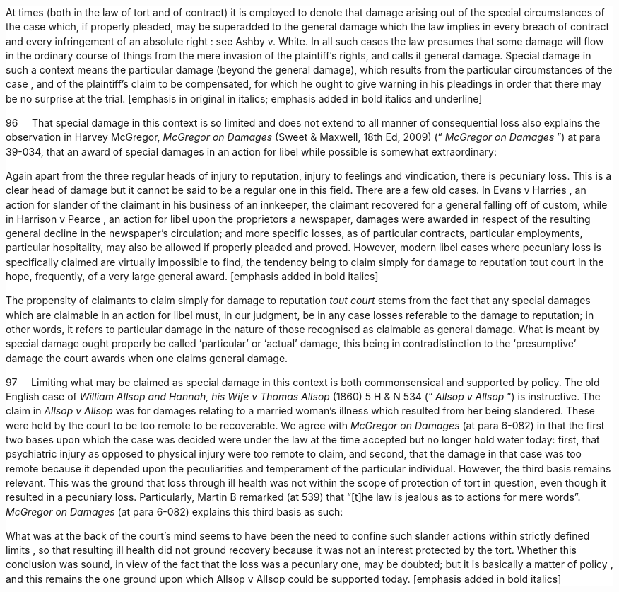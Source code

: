  At times (both in the law of tort and of contract) it is employed to denote that damage arising out of the special circumstances of the case which, if properly pleaded, may be superadded to the general damage which the law implies in every breach of contract and every infringement of an absolute right : see Ashby v. White. In all such cases the law presumes that some damage will flow in the ordinary course of things from the mere invasion of the plaintiff’s rights, and calls it general damage. Special damage in such a context means the particular damage (beyond the general damage), which results from the particular circumstances of the case , and of the plaintiff’s claim to be compensated, for which he ought to give warning in his pleadings in order that there may be no surprise at the trial. [emphasis in original in italics; emphasis added in bold italics and underline] 

96     That special damage in this context is so limited and does not extend to all manner of consequential loss also explains the observation in Harvey McGregor, _McGregor on Damages_ (Sweet & Maxwell, 18th Ed, 2009) (“ _McGregor on Damages_ ”) at para 39-034, that an award of special damages in an action for libel while possible is somewhat extraordinary: 


 Again apart from the three regular heads of injury to reputation, injury to feelings and vindication, there is pecuniary loss. This is a clear head of damage but it cannot be said to be a regular one in this field. There are a few old cases. In Evans v Harries , an action for slander of the claimant in his business of an innkeeper, the claimant recovered for a general falling off of custom, while in Harrison v Pearce , an action for libel upon the proprietors a newspaper, damages were awarded in respect of the resulting general decline in the newspaper’s circulation; and more specific losses, as of particular contracts, particular employments, particular hospitality, may also be allowed if properly pleaded and proved. However, modern libel cases where pecuniary loss is specifically claimed are virtually impossible to find, the tendency being to claim simply for damage to reputation tout court in the hope, frequently, of a very large general award. [emphasis added in bold italics] 

The propensity of claimants to claim simply for damage to reputation _tout court_ stems from the fact that any special damages which are claimable in an action for libel must, in our judgment, be in any case losses referable to the damage to reputation; in other words, it refers to particular damage in the nature of those recognised as claimable as general damage. What is meant by special damage ought properly be called ‘particular’ or ‘actual’ damage, this being in contradistinction to the ‘presumptive’ damage the court awards when one claims general damage. 

97     Limiting what may be claimed as special damage in this context is both commonsensical and supported by policy. The old English case of _William Allsop and Hannah, his Wife v Thomas Allsop_ (1860) 5 H & N 534 (“ _Allsop v Allsop_ ”) is instructive. The claim in _Allsop v Allsop_ was for damages relating to a married woman’s illness which resulted from her being slandered. These were held by the court to be too remote to be recoverable. We agree with _McGregor on Damages_ (at para 6-082) in that the first two bases upon which the case was decided were under the law at the time accepted but no longer hold water today: first, that psychiatric injury as opposed to physical injury were too remote to claim, and second, that the damage in that case was too remote because it depended upon the peculiarities and temperament of the particular individual. However, the third basis remains relevant. This was the ground that loss through ill health was not within the scope of protection of tort in question, even though it resulted in a pecuniary loss. Particularly, Martin B remarked (at 539) that “[t]he law is jealous as to actions for mere words”. _McGregor on Damages_ (at para 6-082) explains this third basis as such: 

 What was at the back of the court’s mind seems to have been the need to confine such slander actions within strictly defined limits , so that resulting ill health did not ground recovery because it was not an interest protected by the tort. Whether this conclusion was sound, in view of the fact that the loss was a pecuniary one, may be doubted; but it is basically a matter of policy , and this remains the one ground upon which Allsop v Allsop could be supported today. [emphasis added in bold italics] 
